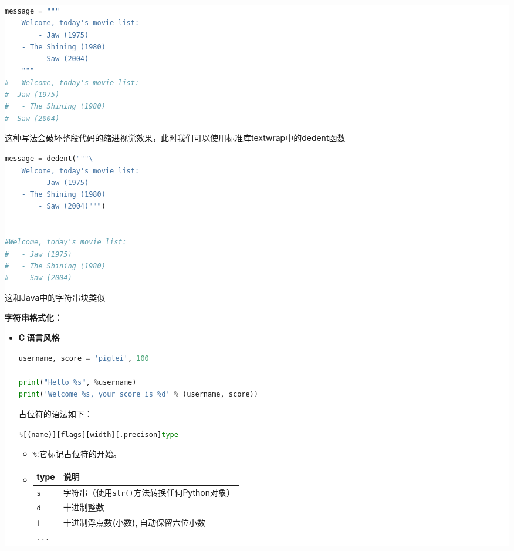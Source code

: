 ~~~python
message = """
	Welcome, today's movie list:
		- Jaw (1975)
	- The Shining (1980)
		- Saw (2004)
    """
#	Welcome, today's movie list:
#- Jaw (1975)
#	- The Shining (1980)
#- Saw (2004)
~~~

这种写法会破坏整段代码的缩进视觉效果，此时我们可以使用标准库textwrap中的dedent函数

~~~python
message = dedent("""\
    Welcome, today's movie list:
        - Jaw (1975)
    - The Shining (1980)
        - Saw (2004)""")


#Welcome, today's movie list:
#	- Jaw (1975)
#	- The Shining (1980)
#	- Saw (2004)
~~~

这和Java中的字符串块类似



**字符串格式化：**

- **C 语言风格**

  ~~~python
  username, score = 'piglei', 100
  
  print("Hello %s", %username)
  print('Welcome %s, your score is %d' % (username, score))
  ~~~

  占位符的语法如下：

  ~~~python
  %[(name)][flags][width][.precison]type
  ~~~

  - `%`:它标记占位符的开始。

  - | type  | 说明                                        |
    | ----- | ------------------------------------------- |
    | `s`   | 字符串（使用`str()`方法转换任何Python对象） |
    | `d`   | 十进制整数                                  |
    | `f`   | 十进制浮点数(小数), 自动保留六位小数        |
    | `...` |                                             |
